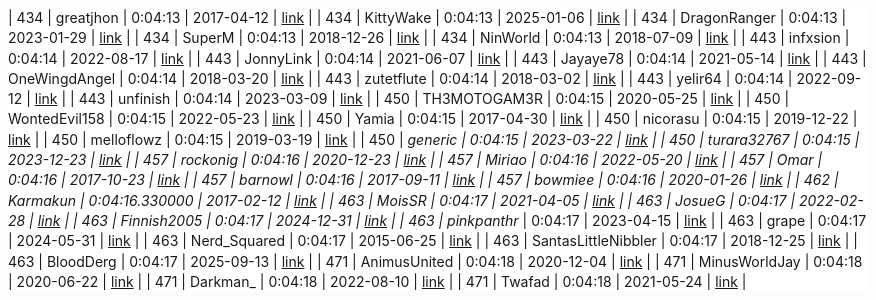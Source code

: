 | 434 | greatjhon | 0:04:13 | 2017-04-12 | [link](https://www.twitch.tv/videos/135261476) |
| 434 | KittyWake | 0:04:13 | 2025-01-06 | [link](https://www.youtube.com/watch?v=rC_kQpjM6T4&ab_channel=KittyWake) |
| 434 | DragonRanger | 0:04:13 | 2023-01-29 | [link](https://www.youtube.com/watch?v=U3uFkdlaeb4) |
| 434 | SuperM | 0:04:13 | 2018-12-26 | [link](https://www.youtube.com/watch?v=AuBhetnUiP4) |
| 434 | NinWorld | 0:04:13 | 2018-07-09 | [link](https://www.youtube.com/watch?v=Sr1Np54wYfw&t=3140s) |
| 443 | infxsion | 0:04:14 | 2022-08-17 | [link](https://youtu.be/1tQOZIyThjc) |
| 443 | JonnyLink | 0:04:14 | 2021-06-07 | [link](https://youtu.be/UkZ13jmSKhM) |
| 443 | Jayaye78 | 0:04:14 | 2021-05-14 | [link](https://www.twitch.tv/videos/1025365133) |
| 443 | OneWingdAngel | 0:04:14 | 2018-03-20 | [link](https://youtu.be/E38FBfMZe5k) |
| 443 | zutetflute | 0:04:14 | 2018-03-02 | [link](https://youtu.be/jrsHceWF7vM) |
| 443 | yelir64 | 0:04:14 | 2022-09-12 | [link](https://www.youtube.com/watch?v=3mrfDCOrdcM) |
| 443 | unfinish | 0:04:14 | 2023-03-09 | [link](https://scratch.mit.edu/projects/816752245/) |
| 450 | TH3MOTOGAM3R | 0:04:15 | 2020-05-25 | [link](http://www.twitch.tv/th3motogam3r/v/632090049?sr=a&t=0s) |
| 450 | WontedEvil158 | 0:04:15 | 2022-05-23 | [link](https://youtu.be/TgGbfOnS_Sg) |
| 450 | Yamia | 0:04:15 | 2017-04-30 | [link](https://youtu.be/HA1Yd05g2ps) |
| 450 | nicorasu | 0:04:15 | 2019-12-22 | [link](https://www.twitch.tv/videos/524752526) |
| 450 | melloflowz | 0:04:15 | 2019-03-19 | [link](https://www.twitch.tv/videos/398382567) |
| 450 | _generic | 0:04:15 | 2023-03-22 | [link](https://www.youtube.com/watch?v=b4YaQDgJGPM&ab_channel=__generic) |
| 450 | turara32767 | 0:04:15 | 2023-12-23 | [link](https://youtu.be/WyhXU_4OJLQ) |
| 457 | rockonig | 0:04:16 | 2020-12-23 | [link](https://youtu.be/O0Lij_UoI9g) |
| 457 | Miriao | 0:04:16 | 2022-05-20 | [link](https://www.youtube.com/watch?v=udVFH9pULmE) |
| 457 | Omar | 0:04:16 | 2017-10-23 | [link](https://drive.google.com/open?id=0B7Fka0gngT4pWHM1dGVlQWQ5RW8) |
| 457 | barnowl | 0:04:16 | 2017-09-11 | [link](https://www.twitch.tv/videos/174090156) |
| 457 | bowmiee | 0:04:16 | 2020-01-26 | [link](https://youtu.be/B6L3ZKGoxBI) |
| 462 | Karmakun | 0:04:16.330000 | 2017-02-12 | [link](https://www.youtube.com/watch?v=Bf5hDAcSXrI&feature=youtu.be) |
| 463 | MoisSR | 0:04:17 | 2021-04-05 | [link](https://youtu.be/aJeTK-tBsDs) |
| 463 | JosueG | 0:04:17 | 2022-02-28 | [link](https://www.youtube.com/watch?v=TIZiL6YToS0&t=246s) |
| 463 | Finnish2005 | 0:04:17 | 2024-12-31 | [link](https://youtu.be/AU6CS_0-6lg?si=JRxlV7pcnnUwuCKh) |
| 463 | pinkpanthr_ | 0:04:17 | 2023-04-15 | [link](https://youtu.be/GEX8WoKCbpU) |
| 463 | grape | 0:04:17 | 2024-05-31 | [link](https://youtu.be/6E8D0BmWiQ4?feature=shared&t=34) |
| 463 | Nerd_Squared | 0:04:17 | 2015-06-25 | [link](https://www.youtube.com/watch?v=iqWUmOcsl8w&feature=youtu.be) |
| 463 | SantasLittleNibbler | 0:04:17 | 2018-12-25 | [link](https://youtu.be/i6vpWmvIsSM) |
| 463 | BloodDerg | 0:04:17 | 2025-09-13 | [link](https://www.youtube.com/watch?v=B6HE-n1DKAs) |
| 471 | AnimusUnited | 0:04:18 | 2020-12-04 | [link](https://www.twitch.tv/videos/825412475) |
| 471 | MinusWorldJay | 0:04:18 | 2020-06-22 | [link](https://youtu.be/0rQ9pTXMSYg) |
| 471 | Darkman_ | 0:04:18 | 2022-08-10 | [link](https://www.youtube.com/watch?v=hvYhMI3e2bU) |
| 471 | Twafad | 0:04:18 | 2021-05-24 | [link](https://youtu.be/SWGM77pHuls) |